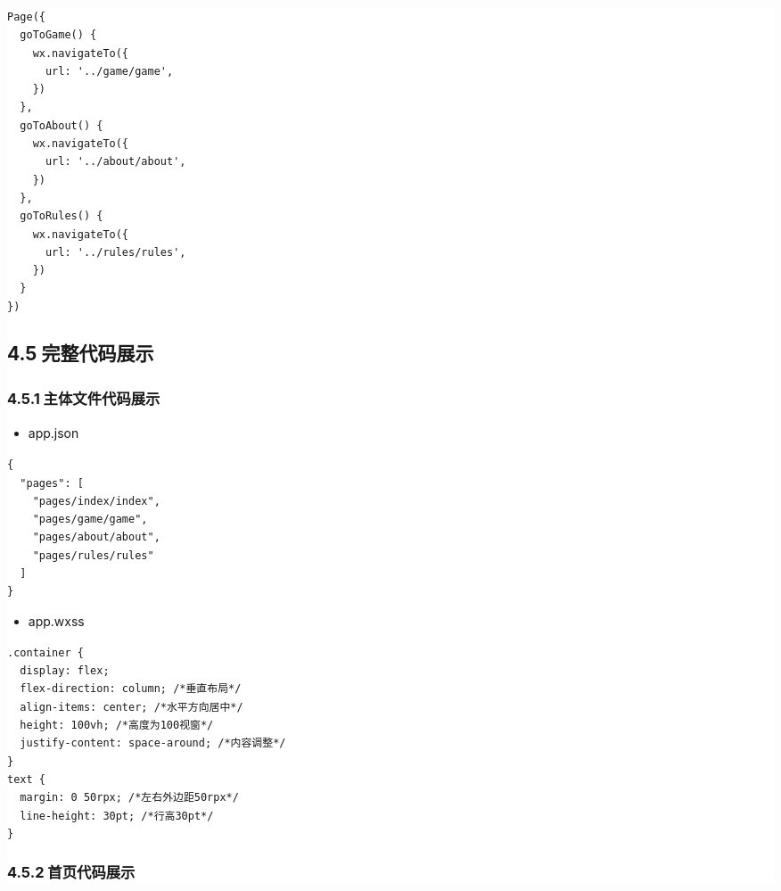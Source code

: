 ```
Page({
  goToGame() {
    wx.navigateTo({
      url: '../game/game',
    })
  },
  goToAbout() {
    wx.navigateTo({
      url: '../about/about',
    })
  },
  goToRules() {
    wx.navigateTo({
      url: '../rules/rules',
    })
  }
})
```

## 4.5 完整代码展示

### 4.5.1 主体文件代码展示

- app.json

```
{
  "pages": [
    "pages/index/index",
    "pages/game/game",
    "pages/about/about",
    "pages/rules/rules"
  ]
}
```

- app.wxss

```
.container {
  display: flex;
  flex-direction: column; /*垂直布局*/
  align-items: center; /*水平方向居中*/
  height: 100vh; /*高度为100视窗*/
  justify-content: space-around; /*内容调整*/
}
text {
  margin: 0 50rpx; /*左右外边距50rpx*/
  line-height: 30pt; /*行高30pt*/
}
```

### 4.5.2 首页代码展示
